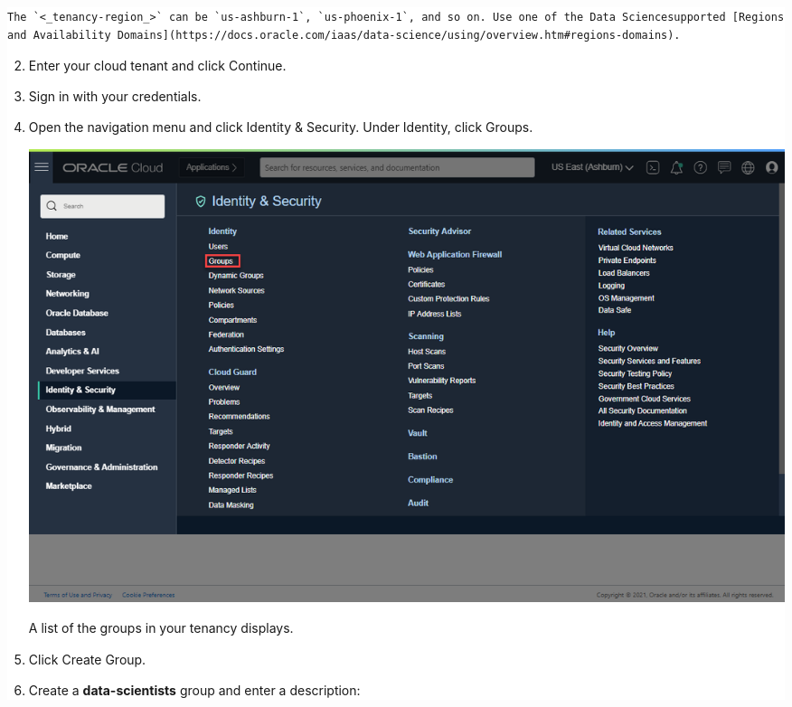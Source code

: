 	The `<_tenancy-region_>` can be `us-ashburn-1`, `us-phoenix-1`, and so on. Use one of the Data Sciencesupported [Regions and Availability Domains](https://docs.oracle.com/iaas/data-science/using/overview.htm#regions-domains).

2. Enter your cloud tenant and click Continue.
3. Sign in with your credentials.
4. Open the navigation menu and click Identity & Security. Under Identity, click Groups. 

	![Shows how to navigate to identity and securiting to select groups in the console.](assets/manually-configuring-a-data-science-tenancy-groups.png)

	A list of the groups in your tenancy displays.

5. Click Create Group.
6. Create a **data-scientists** group and enter a description: 
